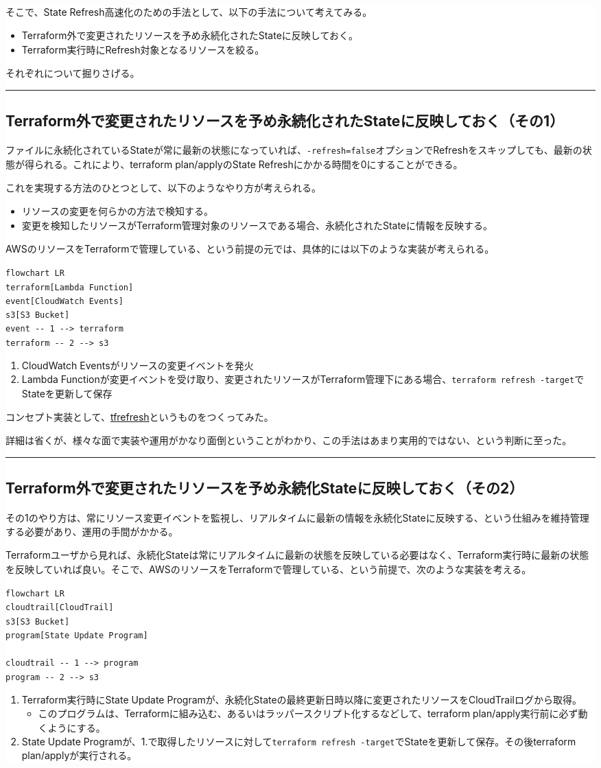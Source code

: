 そこで、State Refresh高速化のための手法として、以下の手法について考えてみる。

- Terraform外で変更されたリソースを予め永続化されたStateに反映しておく。
- Terraform実行時にRefresh対象となるリソースを絞る。

それぞれについて掘りさげる。

---

## Terraform外で変更されたリソースを予め永続化されたStateに反映しておく（その1）

ファイルに永続化されているStateが常に最新の状態になっていれば、`-refresh=false`オプションでRefreshをスキップしても、最新の状態が得られる。これにより、terraform plan/applyのState Refreshにかかる時間を0にすることができる。

これを実現する方法のひとつとして、以下のようなやり方が考えられる。

- リソースの変更を何らかの方法で検知する。
- 変更を検知したリソースがTerraform管理対象のリソースである場合、永続化されたStateに情報を反映する。

AWSのリソースをTerraformで管理している、という前提の元では、具体的には以下のような実装が考えられる。

```mermaid
flowchart LR
terraform[Lambda Function]
event[CloudWatch Events]
s3[S3 Bucket]
event -- 1 --> terraform
terraform -- 2 --> s3
```

1. CloudWatch Eventsがリソースの変更イベントを発火
2. Lambda Functionが変更イベントを受け取り、変更されたリソースがTerraform管理下にある場合、`terraform refresh -target`でStateを更新して保存


コンセプト実装として、[tfrefresh](https://github.com/mizzy/tfrefresh)というものをつくってみた。

詳細は省くが、様々な面で実装や運用がかなり面倒ということがわかり、この手法はあまり実用的ではない、という判断に至った。

---

## Terraform外で変更されたリソースを予め永続化Stateに反映しておく（その2）

その1のやり方は、常にリソース変更イベントを監視し、リアルタイムに最新の情報を永続化Stateに反映する、という仕組みを維持管理する必要があり、運用の手間がかかる。

Terraformユーザから見れば、永続化Stateは常にリアルタイムに最新の状態を反映している必要はなく、Terraform実行時に最新の状態を反映していれば良い。そこで、AWSのリソースをTerraformで管理している、という前提で、次のような実装を考える。

```mermaid
flowchart LR
cloudtrail[CloudTrail]
s3[S3 Bucket]
program[State Update Program]

cloudtrail -- 1 --> program
program -- 2 --> s3
```

1. Terraform実行時にState Update Programが、永続化Stateの最終更新日時以降に変更されたリソースをCloudTrailログから取得。
   - このプログラムは、Terraformに組み込む、あるいはラッパースクリプト化するなどして、terraform plan/apply実行前に必ず動くようにする。
2. State Update Programが、1.で取得したリソースに対して`terraform refresh -target`でStateを更新して保存。その後terraform plan/applyが実行される。
